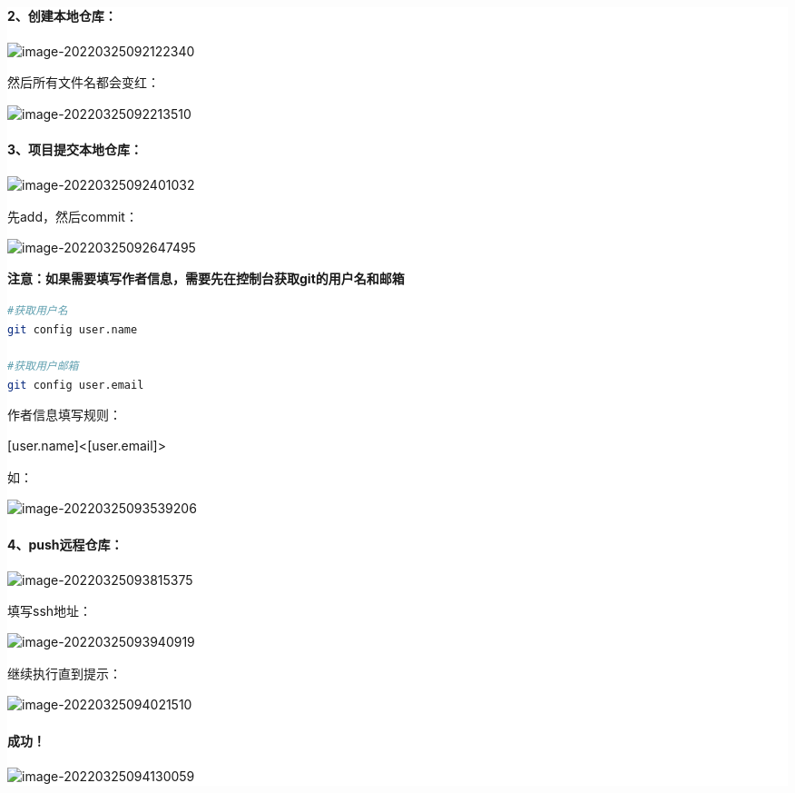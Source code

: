 #### 2、创建本地仓库：

![image-20220325092122340](C:\Users\admin\AppData\Roaming\Typora\typora-user-images\image-20220325092122340.png)

然后所有文件名都会变红：

![image-20220325092213510](C:\Users\admin\AppData\Roaming\Typora\typora-user-images\image-20220325092213510.png)

#### 3、项目提交本地仓库：

![image-20220325092401032](C:\Users\admin\AppData\Roaming\Typora\typora-user-images\image-20220325092401032.png)

先add，然后commit：

![image-20220325092647495](C:\Users\admin\AppData\Roaming\Typora\typora-user-images\image-20220325092647495.png)

**注意：如果需要填写作者信息，需要先在控制台获取git的用户名和邮箱**

```bash
#获取用户名
git config user.name

#获取用户邮箱
git config user.email
```

作者信息填写规则：

[user.name]<[user.email]>

如：

![image-20220325093539206](C:\Users\admin\AppData\Roaming\Typora\typora-user-images\image-20220325093539206.png)

#### 4、push远程仓库：

![image-20220325093815375](C:\Users\admin\AppData\Roaming\Typora\typora-user-images\image-20220325093815375.png)

填写ssh地址：

![image-20220325093940919](C:\Users\admin\AppData\Roaming\Typora\typora-user-images\image-20220325093940919.png)

继续执行直到提示：

![image-20220325094021510](C:\Users\admin\AppData\Roaming\Typora\typora-user-images\image-20220325094021510.png)

#### 成功！

![image-20220325094130059](C:\Users\admin\AppData\Roaming\Typora\typora-user-images\image-20220325094130059.png)
